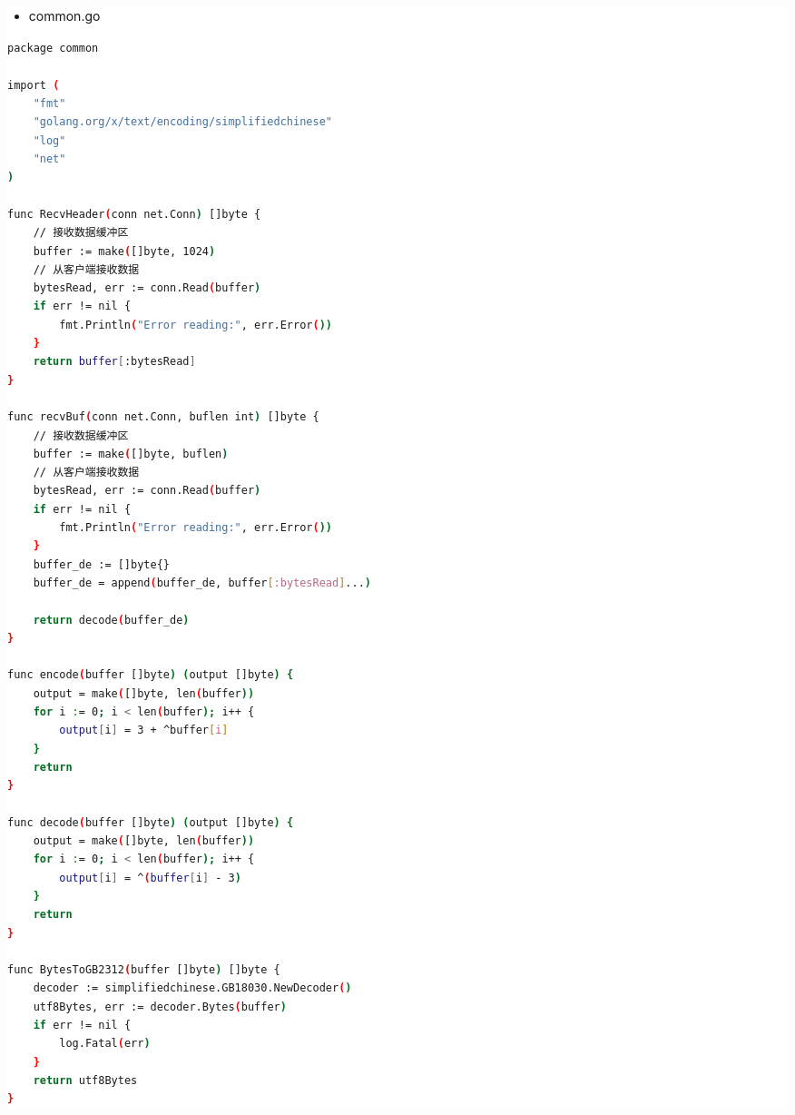 -   common.go

```bash
package common

import (
    "fmt"
    "golang.org/x/text/encoding/simplifiedchinese"
    "log"
    "net"
)

func RecvHeader(conn net.Conn) []byte {
    // 接收数据缓冲区
    buffer := make([]byte, 1024)
    // 从客户端接收数据
    bytesRead, err := conn.Read(buffer)
    if err != nil {
        fmt.Println("Error reading:", err.Error())
    }
    return buffer[:bytesRead]
}

func recvBuf(conn net.Conn, buflen int) []byte {
    // 接收数据缓冲区
    buffer := make([]byte, buflen)
    // 从客户端接收数据
    bytesRead, err := conn.Read(buffer)
    if err != nil {
        fmt.Println("Error reading:", err.Error())
    }
    buffer_de := []byte{}
    buffer_de = append(buffer_de, buffer[:bytesRead]...)

    return decode(buffer_de)
}

func encode(buffer []byte) (output []byte) {
    output = make([]byte, len(buffer))
    for i := 0; i < len(buffer); i++ {
        output[i] = 3 + ^buffer[i]
    }
    return
}

func decode(buffer []byte) (output []byte) {
    output = make([]byte, len(buffer))
    for i := 0; i < len(buffer); i++ {
        output[i] = ^(buffer[i] - 3)
    }
    return
}

func BytesToGB2312(buffer []byte) []byte {
    decoder := simplifiedchinese.GB18030.NewDecoder()
    utf8Bytes, err := decoder.Bytes(buffer)
    if err != nil {
        log.Fatal(err)
    }
    return utf8Bytes
}
```

